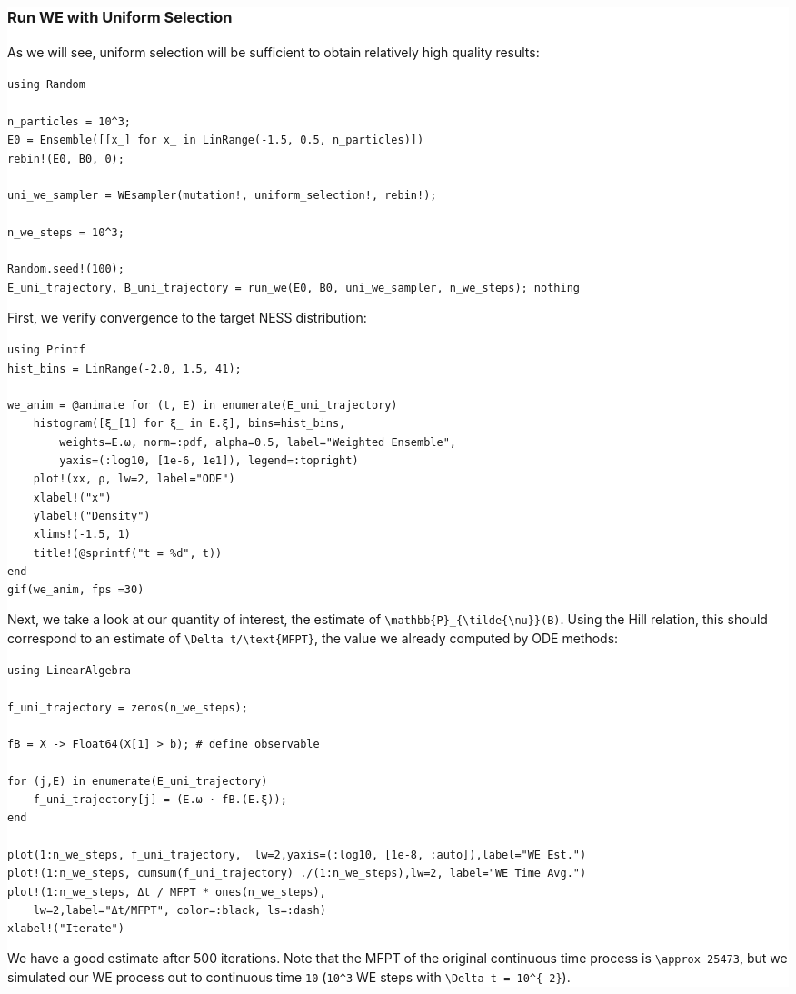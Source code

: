 ### Run WE with Uniform Selection
As we will see, uniform selection will be sufficient to obtain relatively high quality results:
```@example 1
using Random

n_particles = 10^3;
E0 = Ensemble([[x_] for x_ in LinRange(-1.5, 0.5, n_particles)])
rebin!(E0, B0, 0);

uni_we_sampler = WEsampler(mutation!, uniform_selection!, rebin!);

n_we_steps = 10^3;

Random.seed!(100);
E_uni_trajectory, B_uni_trajectory = run_we(E0, B0, uni_we_sampler, n_we_steps); nothing
```
First, we verify convergence to the target NESS distribution:
```@example 1
using Printf
hist_bins = LinRange(-2.0, 1.5, 41);

we_anim = @animate for (t, E) in enumerate(E_uni_trajectory)
    histogram([ξ_[1] for ξ_ in E.ξ], bins=hist_bins, 
        weights=E.ω, norm=:pdf, alpha=0.5, label="Weighted Ensemble",
        yaxis=(:log10, [1e-6, 1e1]), legend=:topright)
    plot!(xx, ρ, lw=2, label="ODE")
    xlabel!("x")
    ylabel!("Density")
    xlims!(-1.5, 1)
    title!(@sprintf("t = %d", t))
end
gif(we_anim, fps =30)
```
Next, we take a look at our quantity of interest, the estimate of
``\mathbb{P}_{\tilde{\nu}}(B)``.  Using the Hill relation, this should
correspond to an estimate of ``\Delta t/\text{MFPT}``, the value we already
computed by ODE methods:
```@example 1
using LinearAlgebra

f_uni_trajectory = zeros(n_we_steps);

fB = X -> Float64(X[1] > b); # define observable

for (j,E) in enumerate(E_uni_trajectory)
    f_uni_trajectory[j] = (E.ω ⋅ fB.(E.ξ));
end

plot(1:n_we_steps, f_uni_trajectory,  lw=2,yaxis=(:log10, [1e-8, :auto]),label="WE Est.")
plot!(1:n_we_steps, cumsum(f_uni_trajectory) ./(1:n_we_steps),lw=2, label="WE Time Avg.")
plot!(1:n_we_steps, Δt / MFPT * ones(n_we_steps),
    lw=2,label="Δt/MFPT", color=:black, ls=:dash)
xlabel!("Iterate")
```
We have a good estimate after 500 iterations.  Note that the MFPT of the
original continuous time process is ``\approx 25473``, but we simulated our WE
process out to continuous time ``10`` (``10^3`` WE steps with ``\Delta t =
10^{-2}``).

